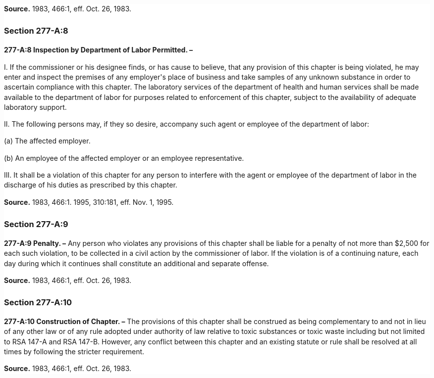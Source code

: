 **Source.** 1983, 466:1, eff. Oct. 26, 1983.

### Section 277-A:8

 **277-A:8 Inspection by Department of Labor Permitted. –**
                                             
 I. If the commissioner or his designee finds, or has cause to
believe, that any provision of this chapter is being violated, he may
enter and inspect the premises of any employer's place of business and
take samples of any unknown substance in order to ascertain compliance
with this chapter. The laboratory services of the department of health
and human services shall be made available to the department of labor
for purposes related to enforcement of this chapter, subject to the
availability of adequate laboratory support.
                                             
 II. The following persons may, if they so desire, accompany such
agent or employee of the department of labor:
                                             
 (a) The affected employer.
                                             
 (b) An employee of the affected employer or an employee
representative.
                                             
 III. It shall be a violation of this chapter for any person to
interfere with the agent or employee of the department of labor in the
discharge of his duties as prescribed by this chapter.

**Source.** 1983, 466:1. 1995, 310:181, eff. Nov. 1, 1995.

### Section 277-A:9

 **277-A:9 Penalty. –** Any person who violates any provisions of
this chapter shall be liable for a penalty of not more than 
                                             $2,500 for
each such violation, to be collected in a civil action by the
commissioner of labor. If the violation is of a continuing nature, each
day during which it continues shall constitute an additional and
separate offense.

**Source.** 1983, 466:1, eff. Oct. 26, 1983.

### Section 277-A:10

 **277-A:10 Construction of Chapter. –** The provisions of this
chapter shall be construed as being complementary to and not in lieu of
any other law or of any rule adopted under authority of law relative to
toxic substances or toxic waste including but not limited to RSA 147-A
and RSA 147-B. However, any conflict between this chapter and an
existing statute or rule shall be resolved at all times by following the
stricter requirement.

**Source.** 1983, 466:1, eff. Oct. 26, 1983.
